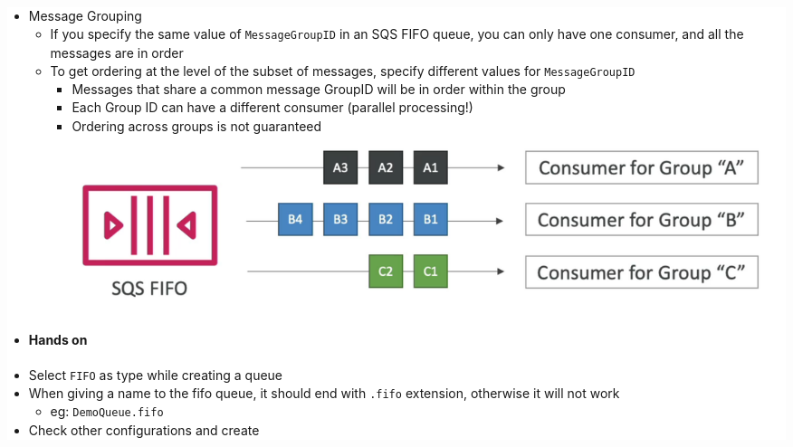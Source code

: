 - Message Grouping
	- If you specify the same value of `MessageGroupID` in an SQS FIFO queue, you can only have one consumer, and all the messages are in order
	- To get ordering at the level of the subset of messages, specify different values for `MessageGroupID`
		- Messages that share a common message GroupID will be in order within the group
		- Each Group ID can have a different consumer (parallel processing!)
		- Ordering across groups is not guaranteed![Screenshot 2023-07-09 at 5.54.56 PM](../images%201/Screenshot%202023-07-09%20at%205.54.56%20PM.png)
- #### Hands on
- Select `FIFO` as type while creating a queue
- When giving a name to the fifo queue, it should end with `.fifo` extension, otherwise it will not work
	- eg: `DemoQueue.fifo`
- Check other configurations and create
